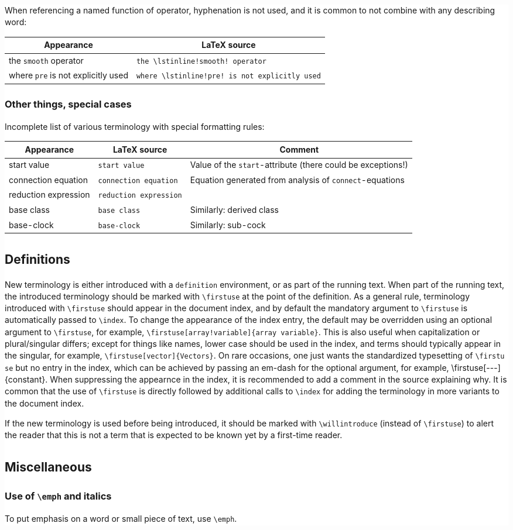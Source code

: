 When referencing a named function of operator, hyphenation is not used, and it is common to not combine with any describing word:

Appearance | LaTeX source
--- | ---
the `smooth` operator | `the \lstinline!smooth! operator`
where `pre` is not explicitly used | `where \lstinline!pre! is not explicitly used`

### Other things, special cases

Incomplete list of various terminology with special formatting rules:

Appearance | LaTeX source | Comment
--- | --- | ---
start value | `start value` | Value of the `start`-attribute (there could be exceptions!)
connection equation | `connection equation` | Equation generated from analysis of `connect`-equations
reduction expression | `reduction expression` |
base class | `base class` | Similarly: derived class
base-clock | `base-clock` | Similarly: sub-cock

## Definitions

New terminology is either introduced with a `definition` environment, or as part of the running text.
When part of the running text, the introduced terminology should be marked with `\firstuse` at the point of the definition.
As a general rule, terminology introduced with `\firstuse` should appear in the document index, and by default the mandatory argument to `\firstuse` is automatically passed to `\index`.
To change the appearance of the index entry, the default may be overridden using an optional argument to `\firstuse`, for example, `\firstuse[array!variable]{array variable}`.
This is also useful when capitalization or plural/singular differs; except for things like names, lower case should be used in the index, and terms should typically appear in the singular, for example, `\firstuse[vector]{Vectors}`.
On rare occasions, one just wants the standardized typesetting of `\firstuse` but no entry in the index, which can be achieved by passing an em-dash for the optional argument, for example, \firstuse[---]{constant}.
When suppressing the appearnce in the index, it is recommended to add a comment in the source explaining why.
It is common that the use of `\firstuse` is directly followed by additional calls to `\index` for adding the terminology in more variants to the document index.

If the new terminology is used before being introduced, it should be marked with `\willintroduce` (instead of `\firstuse`) to alert the reader that this is not a term that is expected to be known yet by a first-time reader.

## Miscellaneous

### Use of `\emph` and italics

To put emphasis on a word or small piece of text, use `\emph`.
